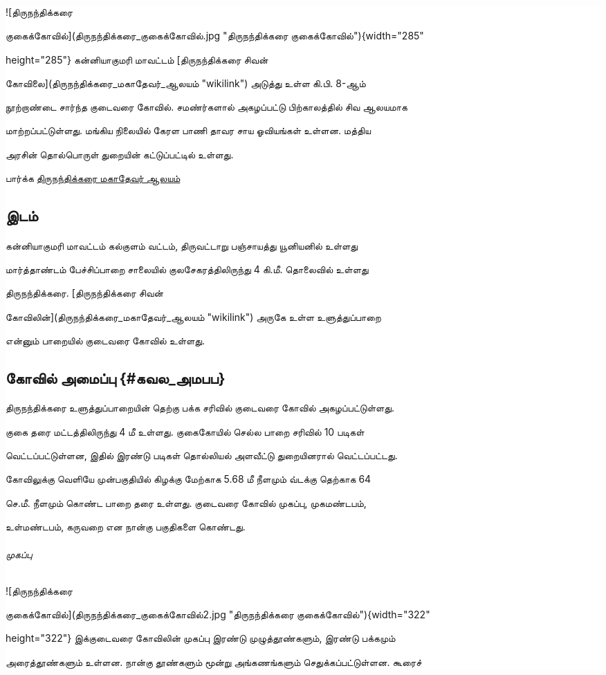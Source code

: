 ![திருநந்திக்கரை

குகைக்கோவில்](திருநந்திக்கரை_குகைக்கோவில்.jpg "திருநந்திக்கரை குகைக்கோவில்"){width="285"

height="285"} கன்னியாகுமரி மாவட்டம் [திருநந்திக்கரை சிவன்

கோவிலை](திருநந்திக்கரை_மகாதேவர்_ஆலயம் "wikilink") அடுத்து உள்ள கி.பி. 8-ஆம்

நூற்றாண்டை சார்ந்த குடைவரை கோவில். சமண்ர்களால் அகழப்பட்டு பிற்காலத்தில் சிவ ஆலயமாக

மாற்றப்பட்டுள்ளது. மங்கிய நிலையில் கேரள பாணி தாவர சாய ஓவியங்கள் உள்ளன. மத்திய

அரசின் தொல்பொருள் துறையின் கட்டுப்பட்டில் உள்ளது.



பார்க்க [திருநந்திக்கரை மகாதேவர் ஆலயம்](திருநந்திக்கரை_மகாதேவர்_ஆலயம் "wikilink")



## இடம்



கன்னியாகுமரி மாவட்டம் கல்குளம் வட்டம், திருவட்டாறு பஞ்சாயத்து யூனியனில் உள்ளது

மார்த்தாண்டம் பேச்சிப்பாறை சாலையில் குலசேகரத்திலிருந்து 4 கி.மீ. தொலைவில் உள்ளது

திருநந்திக்கரை. [திருநந்திக்கரை சிவன்

கோவிலின்](திருநந்திக்கரை_மகாதேவர்_ஆலயம் "wikilink") அருகே உள்ள உளுத்துப்பாறை

என்னும் பாறையில் குடைவரை கோவில் உள்ளது.



## கோவில் அமைப்பு {#கவல_அமபப}



திருநந்திக்கரை உளுத்துப்பாறையின் தெற்கு பக்க சரிவில் குடைவரை கோவில் அகழப்பட்டுள்ளது.

குகை தரை மட்டத்திலிருந்து 4 மீ உள்ளது. குகைகோயில் செல்ல பாறை சரிவில் 10 படிகள்

வெட்டப்பட்டுள்ளன, இதில் இரண்டு படிகள் தொல்லியல் அளவீட்டு துறையினரால் வெட்டப்பட்டது.

கோவிலுக்கு வெளியே முன்பகுதியில் கிழக்கு மேற்காக 5.68 மீ நீளமும் வ்டக்கு தெற்காக 64

செ.மீ. நீளமும் கொண்ட பாறை தரை உள்ளது. குடைவரை கோவில் முகப்பு, முகமண்டபம்,

உள்மண்டபம், கருவறை என நான்கு பகுதிகளை கொண்டது.



###### முகப்பு



![திருநந்திக்கரை

குகைக்கோவில்](திருநந்திக்கரை_குகைக்கோவில்2.jpg "திருநந்திக்கரை குகைக்கோவில்"){width="322"

height="322"} இக்குடைவரை கோவிலின் முகப்பு இரண்டு முழுத்தூண்களும், இரண்டு பக்கமும்

அரைத்தூண்களும் உள்ளன. நான்கு தூண்களும் மூன்று அங்கணங்களும் செதுக்கப்பட்டுள்ளன. கூரைச்
